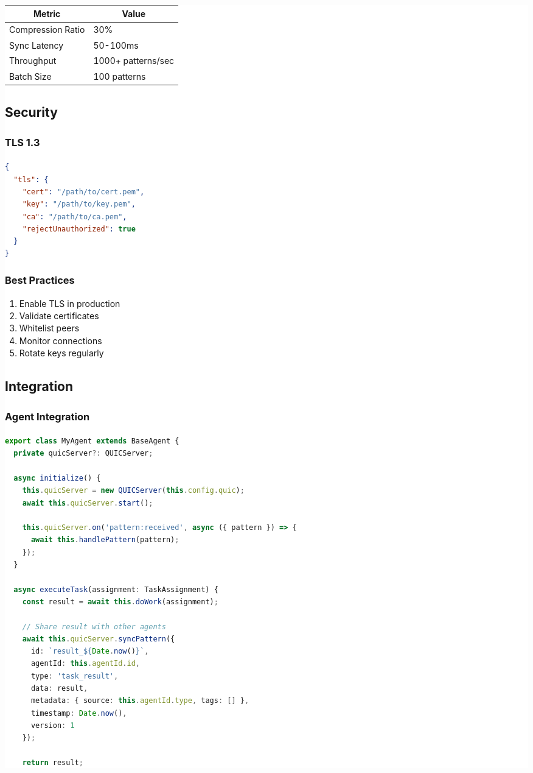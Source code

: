 | Metric | Value |
|--------|-------|
| Compression Ratio | 30% |
| Sync Latency | 50-100ms |
| Throughput | 1000+ patterns/sec |
| Batch Size | 100 patterns |

## Security

### TLS 1.3
```json
{
  "tls": {
    "cert": "/path/to/cert.pem",
    "key": "/path/to/key.pem",
    "ca": "/path/to/ca.pem",
    "rejectUnauthorized": true
  }
}
```

### Best Practices
1. Enable TLS in production
2. Validate certificates
3. Whitelist peers
4. Monitor connections
5. Rotate keys regularly

## Integration

### Agent Integration
```typescript
export class MyAgent extends BaseAgent {
  private quicServer?: QUICServer;

  async initialize() {
    this.quicServer = new QUICServer(this.config.quic);
    await this.quicServer.start();

    this.quicServer.on('pattern:received', async ({ pattern }) => {
      await this.handlePattern(pattern);
    });
  }

  async executeTask(assignment: TaskAssignment) {
    const result = await this.doWork(assignment);

    // Share result with other agents
    await this.quicServer.syncPattern({
      id: `result_${Date.now()}`,
      agentId: this.agentId.id,
      type: 'task_result',
      data: result,
      metadata: { source: this.agentId.type, tags: [] },
      timestamp: Date.now(),
      version: 1
    });

    return result;
```
